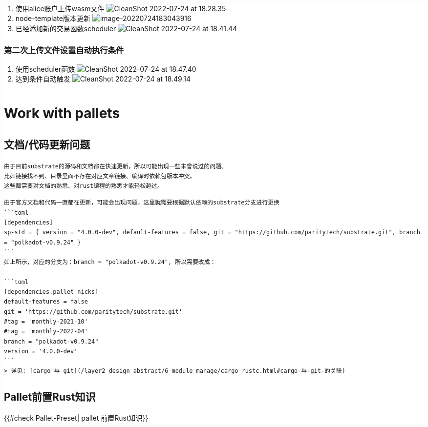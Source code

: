 1. 使用alice账户上传wasm文件
   ![CleanShot 2022-07-24 at 18.28.35](https://raw.githubusercontent.com/KuanHsiaoKuo/writing_materials/main/imgs/CleanShot%202022-07-24%20at%2018.28.35.png)
2. node-template版本更新
   ![image-20220724183043916](https://raw.githubusercontent.com/KuanHsiaoKuo/writing_materials/main/imgs/image-20220724183043916.png)
3. 已经添加新的交易函数scheduler
   ![CleanShot 2022-07-24 at 18.41.44](https://raw.githubusercontent.com/KuanHsiaoKuo/writing_materials/main/imgs/CleanShot%202022-07-24%20at%2018.41.44.png)

### 第二次上传文件设置自动执行条件

1. 使用scheduler函数
   ![CleanShot 2022-07-24 at 18.47.40](https://raw.githubusercontent.com/KuanHsiaoKuo/writing_materials/main/imgs/CleanShot%202022-07-24%20at%2018.47.40.png)
2. 达到条件自动触发
   ![CleanShot 2022-07-24 at 18.49.14](https://raw.githubusercontent.com/KuanHsiaoKuo/writing_materials/main/imgs/CleanShot%202022-07-24%20at%2018.49.14.png)

# Work with pallets

## 文档/代码更新问题

```admonisth warn title='substrate文档更新带来的问题'
由于目前substrate的源码和文档都在快速更新，所以可能出现一些未曾说过的问题。
比如链接找不到、目录里面不存在对应文章链接、编译时依赖包版本冲突。
这些都需要对文档的熟悉、对rust编程的熟悉才能轻松越过。
```

~~~admonish warn title='排地雷'
由于官方文档和代码一直都在更新，可能会出现问题，这里就需要根据默认依赖的substrate分支进行更换
```toml
[dependencies]
sp-std = { version = "4.0.0-dev", default-features = false, git = "https://github.com/paritytech/substrate.git", branch = "polkadot-v0.9.24" }
```
如上所示，对应的分支为：branch = "polkadot-v0.9.24", 所以需要改成：

```toml
[dependencies.pallet-nicks]
default-features = false
git = 'https://github.com/paritytech/substrate.git'
#tag = 'monthly-2021-10'
#tag = 'monthly-2022-04'
branch = "polkadot-v0.9.24"
version = '4.0.0-dev'
```
> 详见: [cargo 与 git](/layer2_design_abstract/6_module_manage/cargo_rustc.html#cargo-与-git-的关联)
~~~

## Pallet前置Rust知识

{{#check Pallet-Preset| pallet 前置Rust知识}}


[//]: # (![authorize specific nodes seq]&#40;kroki-mermaid:../../../../../materials/plantumls/substrate_tutorials/get-started/authorize-specific-nodes-seq.mermaid&#41;)